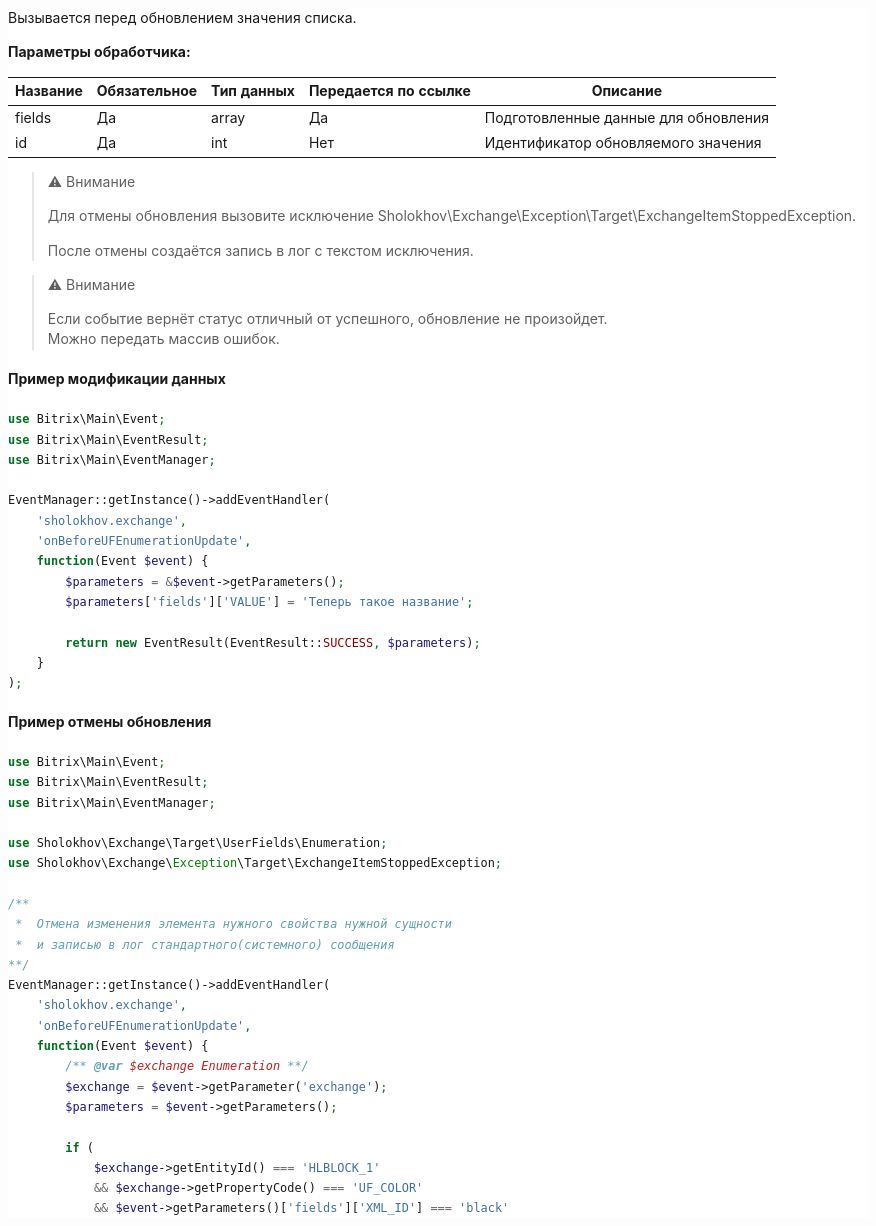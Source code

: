 Вызывается перед обновлением значения списка.

**Параметры обработчика:**

| Название | Обязательное | Тип данных | Передается по ссылке | Описание                             |
|----------|--------------|------------|----------------------|--------------------------------------|
| fields   | Да           | array      | Да                   | Подготовленные данные для обновления |
| id       | Да           | int        | Нет                  | Идентификатор обновляемого значения  |

> ⚠️ Внимание
> 
> Для отмены обновления вызовите исключение Sholokhov\Exchange\Exception\Target\ExchangeItemStoppedException. 
> 
> После отмены создаётся запись в лог с текстом исключения.

> ⚠️ Внимание
> 
> Если событие вернёт статус отличный от успешного, обновление не произойдет.  
> Можно передать массив ошибок.

#### Пример модификации данных

```php
use Bitrix\Main\Event;
use Bitrix\Main\EventResult;
use Bitrix\Main\EventManager;

EventManager::getInstance()->addEventHandler(
    'sholokhov.exchange',
    'onBeforeUFEnumerationUpdate',
    function(Event $event) {
        $parameters = &$event->getParameters();
        $parameters['fields']['VALUE'] = 'Теперь такое название';
        
        return new EventResult(EventResult::SUCCESS, $parameters);
    }
);
```

#### Пример отмены обновления

```php
use Bitrix\Main\Event;
use Bitrix\Main\EventResult;
use Bitrix\Main\EventManager;

use Sholokhov\Exchange\Target\UserFields\Enumeration;
use Sholokhov\Exchange\Exception\Target\ExchangeItemStoppedException;

/**
 *  Отмена изменения элемента нужного свойства нужной сущности 
 *  и записью в лог стандартного(системного) сообщения
**/
EventManager::getInstance()->addEventHandler(
    'sholokhov.exchange',
    'onBeforeUFEnumerationUpdate',
    function(Event $event) {
        /** @var $exchange Enumeration **/
        $exchange = $event->getParameter('exchange');
        $parameters = $event->getParameters();
        
        if (
            $exchange->getEntityId() === 'HLBLOCK_1'
            && $exchange->getPropertyCode() === 'UF_COLOR'
            && $event->getParameters()['fields']['XML_ID'] === 'black'
```
